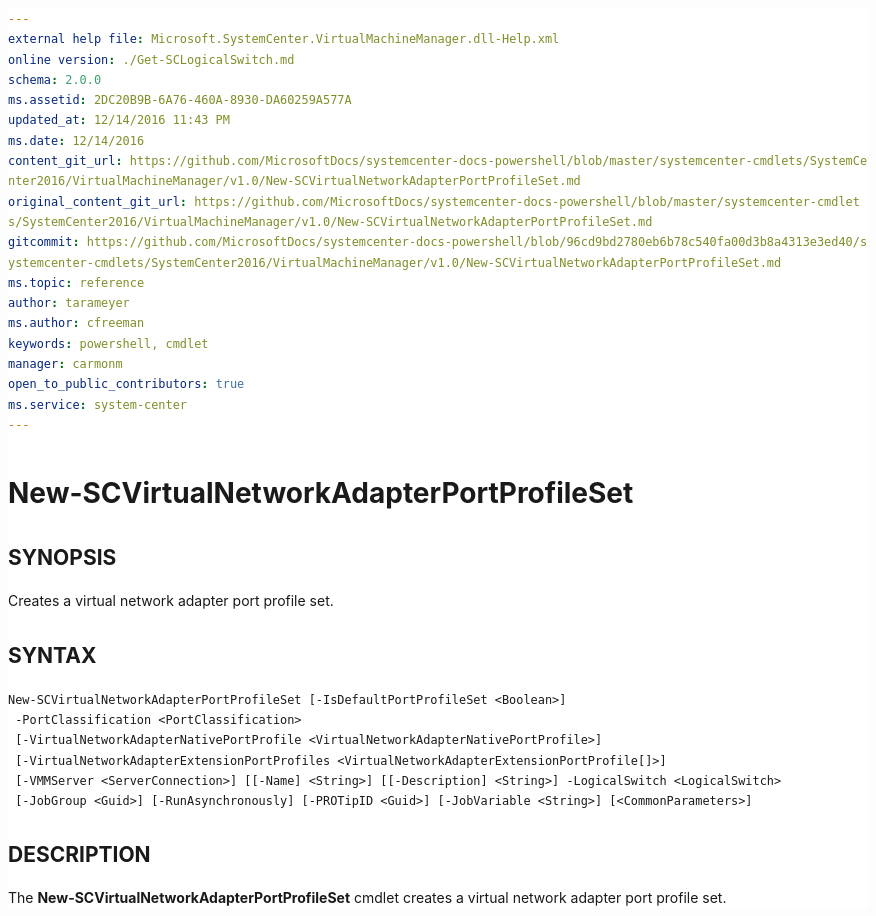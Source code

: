 ```yaml
---
external help file: Microsoft.SystemCenter.VirtualMachineManager.dll-Help.xml
online version: ./Get-SCLogicalSwitch.md
schema: 2.0.0
ms.assetid: 2DC20B9B-6A76-460A-8930-DA60259A577A
updated_at: 12/14/2016 11:43 PM
ms.date: 12/14/2016
content_git_url: https://github.com/MicrosoftDocs/systemcenter-docs-powershell/blob/master/systemcenter-cmdlets/SystemCenter2016/VirtualMachineManager/v1.0/New-SCVirtualNetworkAdapterPortProfileSet.md
original_content_git_url: https://github.com/MicrosoftDocs/systemcenter-docs-powershell/blob/master/systemcenter-cmdlets/SystemCenter2016/VirtualMachineManager/v1.0/New-SCVirtualNetworkAdapterPortProfileSet.md
gitcommit: https://github.com/MicrosoftDocs/systemcenter-docs-powershell/blob/96cd9bd2780eb6b78c540fa00d3b8a4313e3ed40/systemcenter-cmdlets/SystemCenter2016/VirtualMachineManager/v1.0/New-SCVirtualNetworkAdapterPortProfileSet.md
ms.topic: reference
author: tarameyer
ms.author: cfreeman
keywords: powershell, cmdlet
manager: carmonm
open_to_public_contributors: true
ms.service: system-center
---
```


# New-SCVirtualNetworkAdapterPortProfileSet

## SYNOPSIS
Creates a virtual network adapter port profile set.

## SYNTAX

```
New-SCVirtualNetworkAdapterPortProfileSet [-IsDefaultPortProfileSet <Boolean>]
 -PortClassification <PortClassification>
 [-VirtualNetworkAdapterNativePortProfile <VirtualNetworkAdapterNativePortProfile>]
 [-VirtualNetworkAdapterExtensionPortProfiles <VirtualNetworkAdapterExtensionPortProfile[]>]
 [-VMMServer <ServerConnection>] [[-Name] <String>] [[-Description] <String>] -LogicalSwitch <LogicalSwitch>
 [-JobGroup <Guid>] [-RunAsynchronously] [-PROTipID <Guid>] [-JobVariable <String>] [<CommonParameters>]
```

## DESCRIPTION
The **New-SCVirtualNetworkAdapterPortProfileSet** cmdlet creates a virtual network adapter port profile set.

